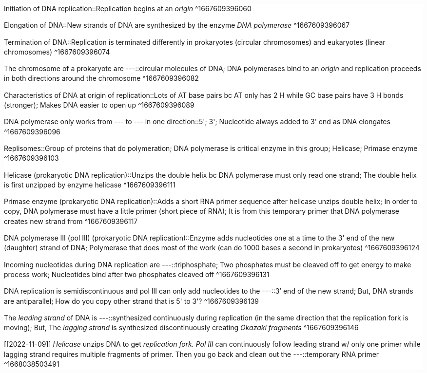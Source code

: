 Initiation of DNA replication::Replication begins at an *origin*
^1667609396060

Elongation of DNA::New strands of DNA are synthesized by the enzyme *DNA polymerase* 
^1667609396067

Termination of DNA::Replication is terminated differently in prokaryotes (circular chromosomes) and eukaryotes (linear chromosomes)
^1667609396074

The chromosome of a prokaryote are ---::circular molecules of DNA; DNA polymerases bind to an *origin* and replication proceeds in both directions around the chromosome
^1667609396082

Characteristics of DNA at origin of replication::Lots of AT base pairs bc AT only has 2 H while GC base pairs have 3 H bonds (stronger); Makes DNA easier to open up
^1667609396089

DNA polymerase only works from --- to --- in one direction::5'; 3'; Nucleotide always added to 3' end as DNA elongates
^1667609396096

Replisomes::Group of proteins that do polymeration; DNA polymerase is critical enzyme in this group; Helicase; Primase enzyme
^1667609396103

Helicase (prokaryotic DNA replication)::Unzips the double helix bc DNA polymerase must only read one strand; The double helix is first unzipped by enzyme helicase
^1667609396111

Primase enzyme (prokaryotic DNA replication)::Adds a short RNA primer sequence after helicase unzips double helix; In order to copy, DNA polymerase must have a little primer (short piece of RNA); It is from this temporary primer that DNA polymerase creates new strand from
^1667609396117

DNA polymerase III (pol III) (prokaryotic DNA replication)::Enzyme adds nucleotides one at a time to the 3' end of the new (daughter) strand of DNA; Polymerase that does most of the work (can do 1000 bases a second in prokaryotes)
^1667609396124

Incoming nucleotides during DNA replication are ---::triphosphate; Two phosphates must be cleaved off to get energy to make process work; Nucleotides bind after two phosphates cleaved off
^1667609396131

DNA replication is semidiscontinuous and pol III can only add nucleotides to the ---::3’ end of the new strand; But, DNA strands are antiparallel; How do you copy other strand that is 5' to 3'?
^1667609396139

The *leading strand* of DNA is ---::synthesized continuously during replication (in the same direction that the replication fork is moving); But, The *lagging strand* is synthesized discontinuously creating *Okazaki fragments*
^1667609396146

[[2022-11-09]]
*Helicase* unzips DNA to get *replication fork.* *Pol III* can continuously follow leading strand w/ only one primer while lagging strand requires multiple fragments of primer. Then you go back and clean out the ---::temporary RNA primer
^1668038503491
